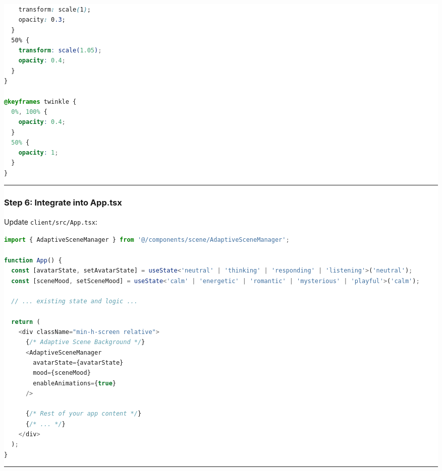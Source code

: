 ```css
    transform: scale(1);
    opacity: 0.3;
  }
  50% {
    transform: scale(1.05);
    opacity: 0.4;
  }
}

@keyframes twinkle {
  0%, 100% {
    opacity: 0.4;
  }
  50% {
    opacity: 1;
  }
}
```

---

### Step 6: Integrate into App.tsx

Update `client/src/App.tsx`:
```typescript
import { AdaptiveSceneManager } from '@/components/scene/AdaptiveSceneManager';

function App() {
  const [avatarState, setAvatarState] = useState<'neutral' | 'thinking' | 'responding' | 'listening'>('neutral');
  const [sceneMood, setSceneMood] = useState<'calm' | 'energetic' | 'romantic' | 'mysterious' | 'playful'>('calm');
  
  // ... existing state and logic ...

  return (
    <div className="min-h-screen relative">
      {/* Adaptive Scene Background */}
      <AdaptiveSceneManager 
        avatarState={avatarState}
        mood={sceneMood}
        enableAnimations={true}
      />

      {/* Rest of your app content */}
      {/* ... */}
    </div>
  );
}
```

---
